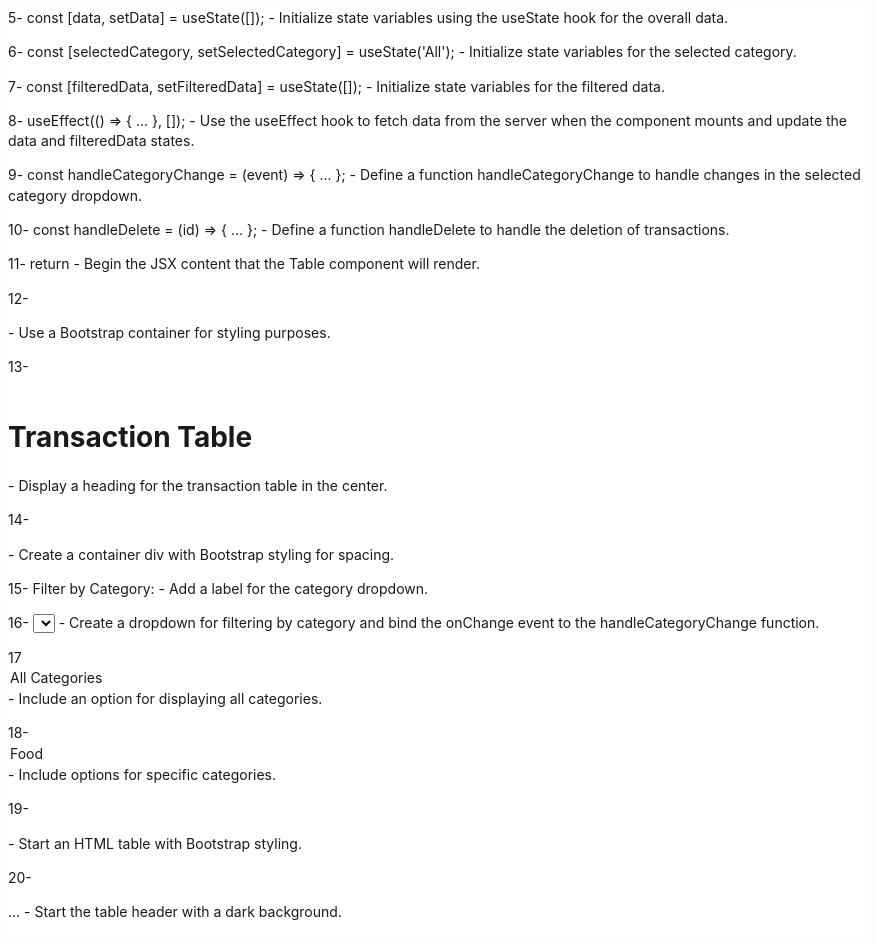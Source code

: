 5-
        const [data, setData] = useState([]); - Initialize state variables using the useState hook for the overall data.

6-
        const [selectedCategory, setSelectedCategory] = useState('All'); - Initialize state variables for the selected category.

7-
        const [filteredData, setFilteredData] = useState([]); - Initialize state variables for the filtered data.

8-
        useEffect(() => { ... }, []); - Use the useEffect hook to fetch data from the server when the component mounts and update the data and filteredData states.

9-
        const handleCategoryChange = (event) => { ... }; - Define a function handleCategoryChange to handle changes in the selected category dropdown.

10-
        const handleDelete = (id) => { ... }; - Define a function handleDelete to handle the deletion of transactions.

11-
        return  - Begin the JSX content that the Table component will render.

12-
        <div className='container'> - Use a Bootstrap container for styling purposes.

13-
        <h1 className="text-center text-white">Transaction Table</h1> - Display a heading for the transaction table in the center.

14-
        <div className='mb-3 text-center'> - Create a container div with Bootstrap styling for spacing.

15-
        <label htmlFor="category" className='text-white'>Filter by Category:</label> - Add a label for the category dropdown.

16-
        <select onChange={handleCategoryChange} id="category" name="category"> ... </select> - Create a dropdown for filtering by category and bind the onChange event to the handleCategoryChange function.

17
        <option value="All">All Categories</option> - Include an option for displaying all categories.

18-
        <option value="Food">Food</option> - Include options for specific categories.

19-
        <table className="table table-bordered table-striped"> - Start an HTML table with Bootstrap styling.

20-
        <thead className="thead-dark"> ... </thead> - Start the table header with a dark background.
